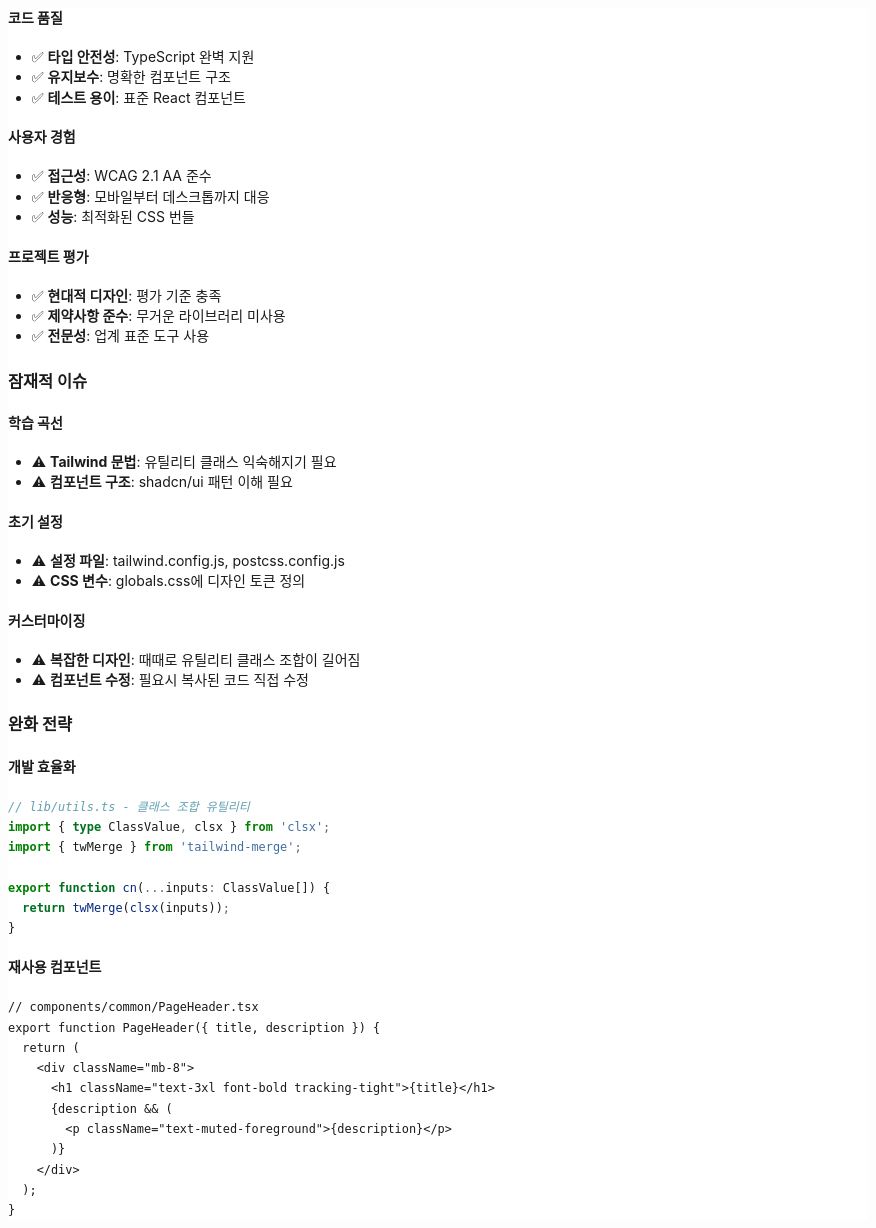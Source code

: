 #### 코드 품질

- ✅ **타입 안전성**: TypeScript 완벽 지원
- ✅ **유지보수**: 명확한 컴포넌트 구조
- ✅ **테스트 용이**: 표준 React 컴포넌트

#### 사용자 경험

- ✅ **접근성**: WCAG 2.1 AA 준수
- ✅ **반응형**: 모바일부터 데스크톱까지 대응
- ✅ **성능**: 최적화된 CSS 번들

#### 프로젝트 평가

- ✅ **현대적 디자인**: 평가 기준 충족
- ✅ **제약사항 준수**: 무거운 라이브러리 미사용
- ✅ **전문성**: 업계 표준 도구 사용

### 잠재적 이슈

#### 학습 곡선

- ⚠️ **Tailwind 문법**: 유틸리티 클래스 익숙해지기 필요
- ⚠️ **컴포넌트 구조**: shadcn/ui 패턴 이해 필요

#### 초기 설정

- ⚠️ **설정 파일**: tailwind.config.js, postcss.config.js
- ⚠️ **CSS 변수**: globals.css에 디자인 토큰 정의

#### 커스터마이징

- ⚠️ **복잡한 디자인**: 때때로 유틸리티 클래스 조합이 길어짐
- ⚠️ **컴포넌트 수정**: 필요시 복사된 코드 직접 수정

### 완화 전략

#### 개발 효율화

```typescript
// lib/utils.ts - 클래스 조합 유틸리티
import { type ClassValue, clsx } from 'clsx';
import { twMerge } from 'tailwind-merge';

export function cn(...inputs: ClassValue[]) {
  return twMerge(clsx(inputs));
}
```

#### 재사용 컴포넌트

```tsx
// components/common/PageHeader.tsx
export function PageHeader({ title, description }) {
  return (
    <div className="mb-8">
      <h1 className="text-3xl font-bold tracking-tight">{title}</h1>
      {description && (
        <p className="text-muted-foreground">{description}</p>
      )}
    </div>
  );
}
```
